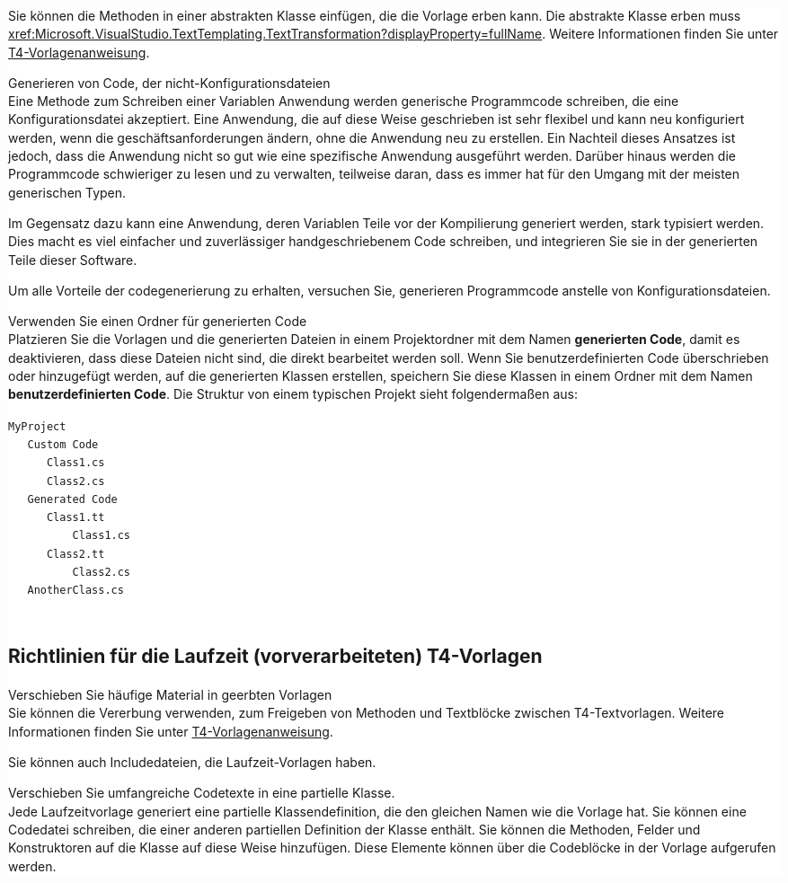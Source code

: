  Sie können die Methoden in einer abstrakten Klasse einfügen, die die Vorlage erben kann. Die abstrakte Klasse erben muss <xref:Microsoft.VisualStudio.TextTemplating.TextTransformation?displayProperty=fullName>. Weitere Informationen finden Sie unter [T4-Vorlagenanweisung](../modeling/t4-template-directive.md).  
  
 Generieren von Code, der nicht-Konfigurationsdateien  
 Eine Methode zum Schreiben einer Variablen Anwendung werden generische Programmcode schreiben, die eine Konfigurationsdatei akzeptiert. Eine Anwendung, die auf diese Weise geschrieben ist sehr flexibel und kann neu konfiguriert werden, wenn die geschäftsanforderungen ändern, ohne die Anwendung neu zu erstellen. Ein Nachteil dieses Ansatzes ist jedoch, dass die Anwendung nicht so gut wie eine spezifische Anwendung ausgeführt werden. Darüber hinaus werden die Programmcode schwieriger zu lesen und zu verwalten, teilweise daran, dass es immer hat für den Umgang mit der meisten generischen Typen.  
  
 Im Gegensatz dazu kann eine Anwendung, deren Variablen Teile vor der Kompilierung generiert werden, stark typisiert werden. Dies macht es viel einfacher und zuverlässiger handgeschriebenem Code schreiben, und integrieren Sie sie in der generierten Teile dieser Software.  
  
 Um alle Vorteile der codegenerierung zu erhalten, versuchen Sie, generieren Programmcode anstelle von Konfigurationsdateien.  
  
 Verwenden Sie einen Ordner für generierten Code  
 Platzieren Sie die Vorlagen und die generierten Dateien in einem Projektordner mit dem Namen **generierten Code**, damit es deaktivieren, dass diese Dateien nicht sind, die direkt bearbeitet werden soll. Wenn Sie benutzerdefinierten Code überschrieben oder hinzugefügt werden, auf die generierten Klassen erstellen, speichern Sie diese Klassen in einem Ordner mit dem Namen **benutzerdefinierten Code**. Die Struktur von einem typischen Projekt sieht folgendermaßen aus:  
  
```  
MyProject  
   Custom Code  
      Class1.cs  
      Class2.cs  
   Generated Code  
      Class1.tt  
          Class1.cs  
      Class2.tt  
          Class2.cs  
   AnotherClass.cs  
  
```  
  
## <a name="guidelines-for-run-time-preprocessed-t4-templates"></a>Richtlinien für die Laufzeit (vorverarbeiteten) T4-Vorlagen  
 Verschieben Sie häufige Material in geerbten Vorlagen  
 Sie können die Vererbung verwenden, zum Freigeben von Methoden und Textblöcke zwischen T4-Textvorlagen. Weitere Informationen finden Sie unter [T4-Vorlagenanweisung](../modeling/t4-template-directive.md).  
  
 Sie können auch Includedateien, die Laufzeit-Vorlagen haben.  
  
 Verschieben Sie umfangreiche Codetexte in eine partielle Klasse.  
 Jede Laufzeitvorlage generiert eine partielle Klassendefinition, die den gleichen Namen wie die Vorlage hat. Sie können eine Codedatei schreiben, die einer anderen partiellen Definition der Klasse enthält. Sie können die Methoden, Felder und Konstruktoren auf die Klasse auf diese Weise hinzufügen. Diese Elemente können über die Codeblöcke in der Vorlage aufgerufen werden.  
  